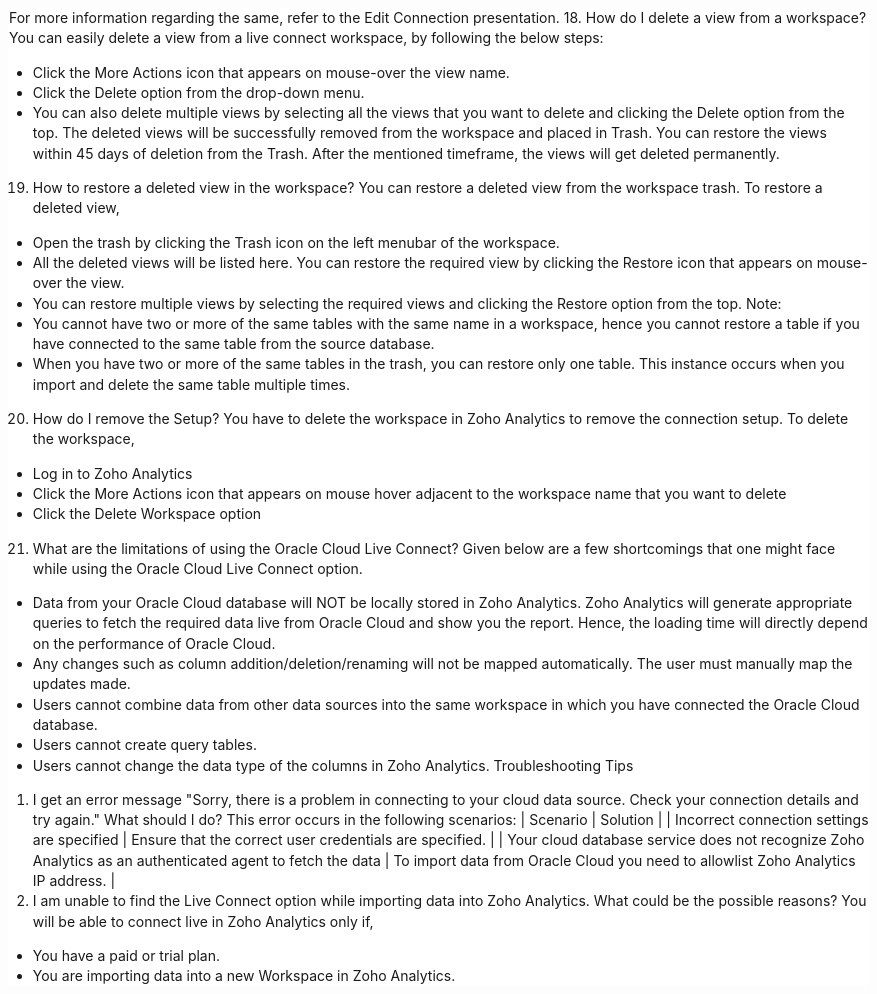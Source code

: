 For more information regarding the same, refer to the Edit Connection presentation.
18. How do I delete a view from a workspace?
You can easily delete a view from a live connect workspace, by following the below steps:
- Click the More Actions icon that appears on mouse-over the view name.
- Click the Delete option from the drop-down menu.
- You can also delete multiple views by selecting all the views that you want to delete and clicking the Delete option from the top.
The deleted views will be successfully removed from the workspace and placed in Trash. You can restore the views within 45 days of deletion from the Trash. After the mentioned timeframe, the views will get deleted permanently.
19. How to restore a deleted view in the workspace?
You can restore a deleted view from the workspace trash. To restore a deleted view,
- Open the trash by clicking the Trash icon on the left menubar of the workspace.
- All the deleted views will be listed here. You can restore the required view by clicking the Restore icon that appears on mouse-over the view.
- You can restore multiple views by selecting the required views and clicking the Restore option from the top.
Note:
- You cannot have two or more of the same tables with the same name in a workspace, hence you cannot restore a table if you have connected to the same table from the source database.
- When you have two or more of the same tables in the trash, you can restore only one table. This instance occurs when you import and delete the same table multiple times.
20. How do I remove the Setup?
You have to delete the workspace in Zoho Analytics to remove the connection setup.
To delete the workspace,
- Log in to Zoho Analytics
- Click the More Actions icon that appears on mouse hover adjacent to the workspace name that you want to delete
- Click the Delete Workspace option
21. What are the limitations of using the Oracle Cloud Live Connect?
Given below are a few shortcomings that one might face while using the Oracle Cloud Live Connect option.
- Data from your Oracle Cloud database will NOT be locally stored in Zoho Analytics. Zoho Analytics will generate appropriate queries to fetch the required data live from Oracle Cloud and show you the report. Hence, the loading time will directly depend on the performance of Oracle Cloud.
- Any changes such as column addition/deletion/renaming will not be mapped automatically. The user must manually map the updates made.
- Users cannot combine data from other data sources into the same workspace in which you have connected the Oracle Cloud database.
- Users cannot create query tables.
- Users cannot change the data type of the columns in Zoho Analytics.
Troubleshooting Tips
1. I get an error message "Sorry, there is a problem in connecting to your cloud data source. Check your connection details and try again." What should I do?
This error occurs in the following scenarios:
| Scenario | Solution |
| Incorrect connection settings are specified | Ensure that the correct user credentials are specified. |
| Your cloud database service does not recognize Zoho Analytics as an authenticated agent to fetch the data | To import data from Oracle Cloud you need to allowlist Zoho Analytics IP address. |
2. I am unable to find the Live Connect option while importing data into Zoho Analytics. What could be the possible reasons?
You will be able to connect live in Zoho Analytics only if,
- You have a paid or trial plan.
- You are importing data into a new Workspace in Zoho Analytics.